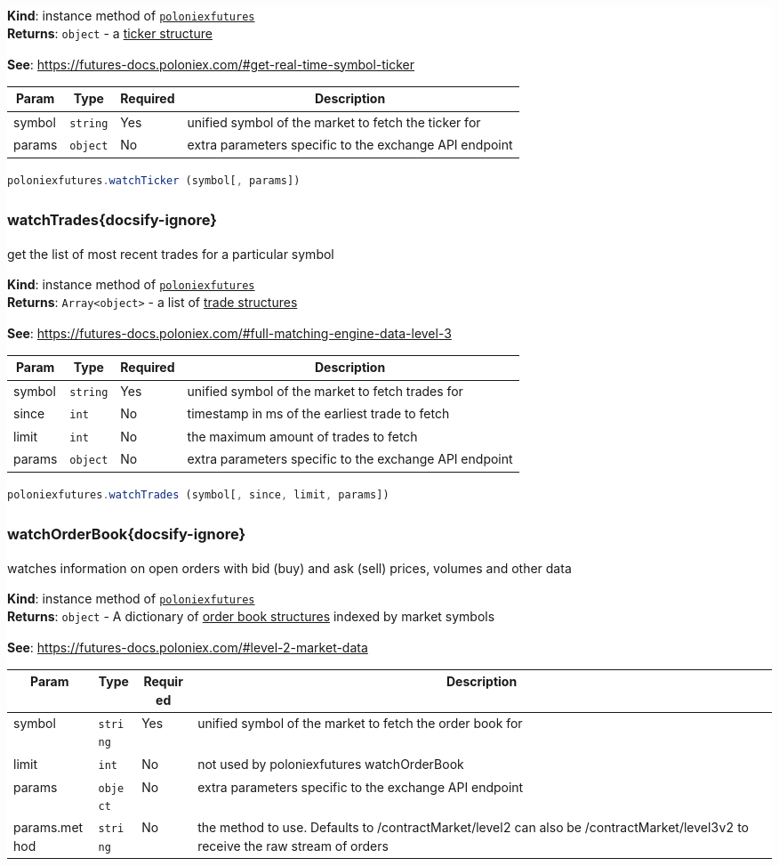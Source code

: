 **Kind**: instance method of [<code>poloniexfutures</code>](#poloniexfutures)  
**Returns**: <code>object</code> - a [ticker structure](https://docs.ccxt.com/#/?id=ticker-structure)

**See**: https://futures-docs.poloniex.com/#get-real-time-symbol-ticker  

| Param | Type | Required | Description |
| --- | --- | --- | --- |
| symbol | <code>string</code> | Yes | unified symbol of the market to fetch the ticker for |
| params | <code>object</code> | No | extra parameters specific to the exchange API endpoint |


```javascript
poloniexfutures.watchTicker (symbol[, params])
```


<a name="watchTrades" id="watchtrades"></a>

### watchTrades{docsify-ignore}
get the list of most recent trades for a particular symbol

**Kind**: instance method of [<code>poloniexfutures</code>](#poloniexfutures)  
**Returns**: <code>Array&lt;object&gt;</code> - a list of [trade structures](https://docs.ccxt.com/#/?id=public-trades)

**See**: https://futures-docs.poloniex.com/#full-matching-engine-data-level-3  

| Param | Type | Required | Description |
| --- | --- | --- | --- |
| symbol | <code>string</code> | Yes | unified symbol of the market to fetch trades for |
| since | <code>int</code> | No | timestamp in ms of the earliest trade to fetch |
| limit | <code>int</code> | No | the maximum amount of trades to fetch |
| params | <code>object</code> | No | extra parameters specific to the exchange API endpoint |


```javascript
poloniexfutures.watchTrades (symbol[, since, limit, params])
```


<a name="watchOrderBook" id="watchorderbook"></a>

### watchOrderBook{docsify-ignore}
watches information on open orders with bid (buy) and ask (sell) prices, volumes and other data

**Kind**: instance method of [<code>poloniexfutures</code>](#poloniexfutures)  
**Returns**: <code>object</code> - A dictionary of [order book structures](https://docs.ccxt.com/#/?id=order-book-structure) indexed by market symbols

**See**: https://futures-docs.poloniex.com/#level-2-market-data  

| Param | Type | Required | Description |
| --- | --- | --- | --- |
| symbol | <code>string</code> | Yes | unified symbol of the market to fetch the order book for |
| limit | <code>int</code> | No | not used by poloniexfutures watchOrderBook |
| params | <code>object</code> | No | extra parameters specific to the exchange API endpoint |
| params.method | <code>string</code> | No | the method to use. Defaults to /contractMarket/level2 can also be /contractMarket/level3v2 to receive the raw stream of orders |
